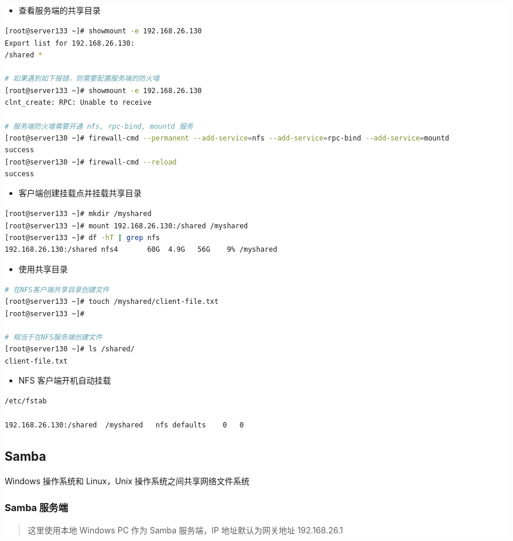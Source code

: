 * 查看服务端的共享目录

```sh
[root@server133 ~]# showmount -e 192.168.26.130
Export list for 192.168.26.130:
/shared *

# 如果遇到如下报错，则需要配置服务端的防火墙
[root@server133 ~]# showmount -e 192.168.26.130
clnt_create: RPC: Unable to receive

# 服务端防火墙需要开通 nfs, rpc-bind, mountd 服务
[root@server130 ~]# firewall-cmd --permanent --add-service=nfs --add-service=rpc-bind --add-service=mountd
success
[root@server130 ~]# firewall-cmd --reload
success
```

* 客户端创建挂载点并挂载共享目录

```sh
[root@server133 ~]# mkdir /myshared
[root@server133 ~]# mount 192.168.26.130:/shared /myshared
[root@server133 ~]# df -hT | grep nfs
192.168.26.130:/shared nfs4       60G  4.9G   56G    9% /myshared
```

* 使用共享目录

```sh
# 在NFS客户端共享目录创建文件
[root@server133 ~]# touch /myshared/client-file.txt
[root@server133 ~]#

# 相当于在NFS服务端创建文件
[root@server130 ~]# ls /shared/
client-file.txt
```

* NFS 客户端开机自动挂载

```sh
/etc/fstab

192.168.26.130:/shared	/myshared	nfs	defaults	0	0
```

## Samba

Windows 操作系统和 Linux，Unix 操作系统之间共享网络文件系统

### Samba 服务端

> 这里使用本地 Windows PC 作为 Samba 服务端，IP 地址默认为网关地址 192.168.26.1
